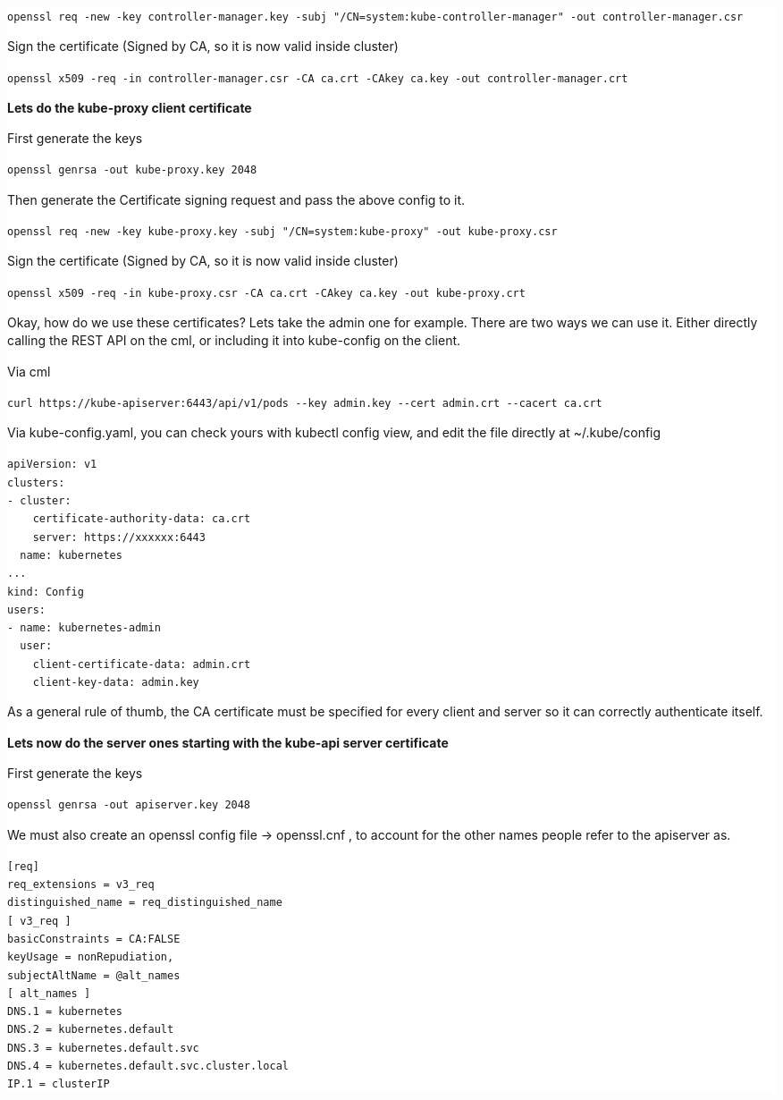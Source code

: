     openssl req -new -key controller-manager.key -subj "/CN=system:kube-controller-manager" -out controller-manager.csr

Sign the certificate (Signed by CA, so it is now valid inside cluster)

    openssl x509 -req -in controller-manager.csr -CA ca.crt -CAkey ca.key -out controller-manager.crt


__Lets do the kube-proxy client certificate__

First generate the keys

    openssl genrsa -out kube-proxy.key 2048

Then generate the Certificate signing request and pass the above config to it.

    openssl req -new -key kube-proxy.key -subj "/CN=system:kube-proxy" -out kube-proxy.csr

Sign the certificate (Signed by CA, so it is now valid inside cluster)

    openssl x509 -req -in kube-proxy.csr -CA ca.crt -CAkey ca.key -out kube-proxy.crt


Okay, how do we use these certificates? Lets take the admin one for example. There are two ways we can use it. Either directly calling the REST API on the cml, or including it into kube-config on the client.

Via cml

    curl https://kube-apiserver:6443/api/v1/pods --key admin.key --cert admin.crt --cacert ca.crt

Via kube-config.yaml, you can check yours with kubectl config view, and edit the file directly at ~/.kube/config

    apiVersion: v1
    clusters:
    - cluster:
        certificate-authority-data: ca.crt
        server: https://xxxxxx:6443
      name: kubernetes
    ...
    kind: Config
    users:
    - name: kubernetes-admin
      user:
        client-certificate-data: admin.crt
        client-key-data: admin.key

As a general rule of thumb, the CA certificate must be specified for every client and server so it can correctly authenticate itself.

__Lets now do the server ones starting with the kube-api server certificate__

First generate the keys

    openssl genrsa -out apiserver.key 2048

We must also create an openssl config file -> openssl.cnf , to account for the other names people refer to the apiserver as.

    [req]
    req_extensions = v3_req
    distinguished_name = req_distinguished_name
    [ v3_req ]
    basicConstraints = CA:FALSE
    keyUsage = nonRepudiation,
    subjectAltName = @alt_names
    [ alt_names ]
    DNS.1 = kubernetes
    DNS.2 = kubernetes.default
    DNS.3 = kubernetes.default.svc
    DNS.4 = kubernetes.default.svc.cluster.local
    IP.1 = clusterIP